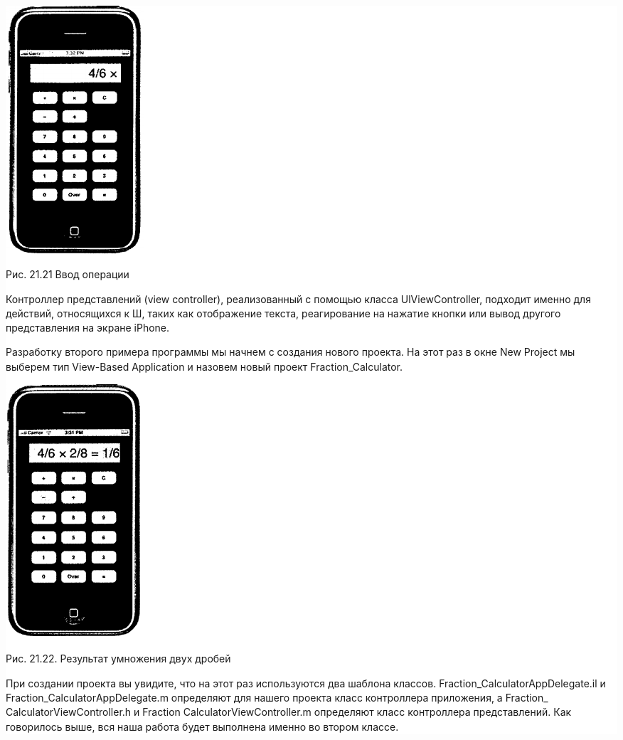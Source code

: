 ![](images/fig21_21.png)

Рис. 21.21 Ввод операции

Контроллер представлений (view controller), реализованный с помощью класса UlViewController, подходит именно для действий, относящихся к Ш, таких как отображение текста, реагирование на нажатие кнопки или вывод другого представления на экране iPhone.

Разработку второго примера программы мы начнем с создания нового проекта. На этот раз в окне New Project мы выберем тип View-Based Application и назовем новый проект Fraction_Calculator.

![](images/fig21_22.png)

Рис. 21.22. Результат умножения двух дробей

При создании проекта вы увидите, что на этот раз используются два шаблона классов. Fraction_CalculatorAppDelegate.il и Fraction_CalсuIatorАрpDelegate.m определяют для нашего проекта класс контроллера приложения, a Fraction_ CalculatorViewController.h и Fraction CalculatorViewController.m определяют класс контроллера представлений. Как говорилось выше, вся наша работа будет выполнена именно во втором классе.
